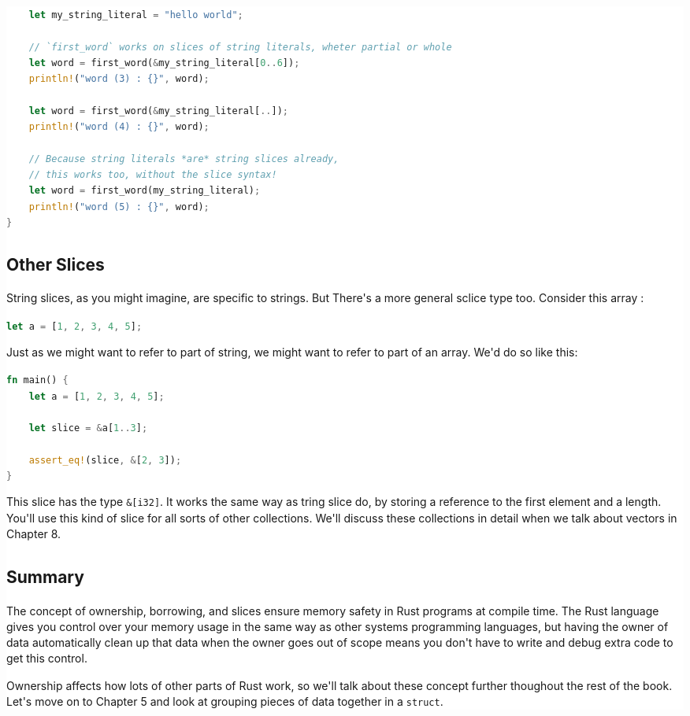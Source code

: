 ```rust
    let my_string_literal = "hello world";

    // `first_word` works on slices of string literals, wheter partial or whole
    let word = first_word(&my_string_literal[0..6]);
    println!("word (3) : {}", word);

    let word = first_word(&my_string_literal[..]);
    println!("word (4) : {}", word);

    // Because string literals *are* string slices already,
    // this works too, without the slice syntax!
    let word = first_word(my_string_literal);
    println!("word (5) : {}", word);
}
```

## Other Slices

String slices, as you might imagine, are specific to strings.
But There's a more general sclice type too.
Consider this array :

```rust
let a = [1, 2, 3, 4, 5];
```

Just as we might want to refer to part of string, we might want to refer to part of an array.
We'd do so like this:

```rust
fn main() {
    let a = [1, 2, 3, 4, 5];

    let slice = &a[1..3];

    assert_eq!(slice, &[2, 3]);
}
```

This slice has the type `&[i32]`.
It works the same way as tring slice do, by storing a reference to the first element and a length.
You'll use this kind of slice for all sorts of other collections.
We'll discuss these collections in detail when we talk about vectors in Chapter 8.

## Summary

The concept of ownership, borrowing, and slices ensure memory safety in Rust programs at compile time.
The Rust language gives you control over your memory usage in the same way as other systems programming languages, but having the owner of data automatically clean up that data when the owner goes out of scope means you don't have to write and debug extra code to get this control.

Ownership affects how lots of other parts of Rust work, so we'll talk about these concept further thoughout the rest of the book.
Let's move on to Chapter 5 and look at grouping pieces of data together in a `struct`.

###
